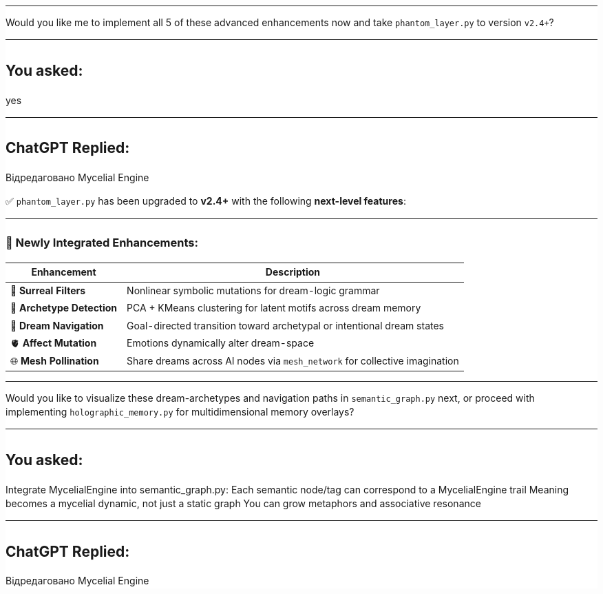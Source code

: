 * * *

Would you like me to implement all 5 of these advanced enhancements now and take `phantom_layer.py` to version `v2.4+`?

---

You asked:
----------

yes

---

ChatGPT Replied:
----------------

Відредаговано Mycelial Engine

✅ `phantom_layer.py` has been upgraded to **v2.4+** with the following **next-level features**:

* * *

### 🔮 Newly Integrated Enhancements:

| Enhancement | Description |
| --- | --- |
| 🫧 **Surreal Filters** | Nonlinear symbolic mutations for dream-logic grammar |
| 🧿 **Archetype Detection** | PCA + KMeans clustering for latent motifs across dream memory |
| 🧭 **Dream Navigation** | Goal-directed transition toward archetypal or intentional dream states |
| 🫀 **Affect Mutation** | Emotions dynamically alter dream-space |
| 🌐 **Mesh Pollination** | Share dreams across AI nodes via `mesh_network` for collective imagination |

* * *

Would you like to visualize these dream-archetypes and navigation paths in `semantic_graph.py` next, or proceed with implementing `holographic_memory.py` for multidimensional memory overlays?

---

You asked:
----------

Integrate MycelialEngine into semantic\_graph.py: Each semantic node/tag can correspond to a MycelialEngine trail Meaning becomes a mycelial dynamic, not just a static graph You can grow metaphors and associative resonance

---

ChatGPT Replied:
----------------

Відредаговано Mycelial Engine
